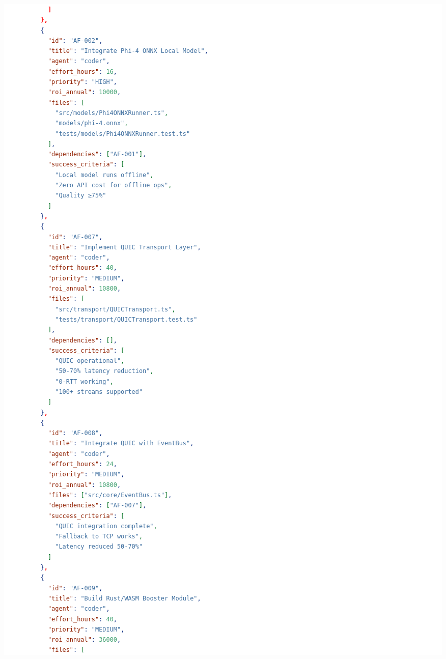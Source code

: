 ```json
            ]
          },
          {
            "id": "AF-002",
            "title": "Integrate Phi-4 ONNX Local Model",
            "agent": "coder",
            "effort_hours": 16,
            "priority": "HIGH",
            "roi_annual": 10000,
            "files": [
              "src/models/Phi4ONNXRunner.ts",
              "models/phi-4.onnx",
              "tests/models/Phi4ONNXRunner.test.ts"
            ],
            "dependencies": ["AF-001"],
            "success_criteria": [
              "Local model runs offline",
              "Zero API cost for offline ops",
              "Quality ≥75%"
            ]
          },
          {
            "id": "AF-007",
            "title": "Implement QUIC Transport Layer",
            "agent": "coder",
            "effort_hours": 40,
            "priority": "MEDIUM",
            "roi_annual": 10800,
            "files": [
              "src/transport/QUICTransport.ts",
              "tests/transport/QUICTransport.test.ts"
            ],
            "dependencies": [],
            "success_criteria": [
              "QUIC operational",
              "50-70% latency reduction",
              "0-RTT working",
              "100+ streams supported"
            ]
          },
          {
            "id": "AF-008",
            "title": "Integrate QUIC with EventBus",
            "agent": "coder",
            "effort_hours": 24,
            "priority": "MEDIUM",
            "roi_annual": 10800,
            "files": ["src/core/EventBus.ts"],
            "dependencies": ["AF-007"],
            "success_criteria": [
              "QUIC integration complete",
              "Fallback to TCP works",
              "Latency reduced 50-70%"
            ]
          },
          {
            "id": "AF-009",
            "title": "Build Rust/WASM Booster Module",
            "agent": "coder",
            "effort_hours": 40,
            "priority": "MEDIUM",
            "roi_annual": 36000,
            "files": [
```